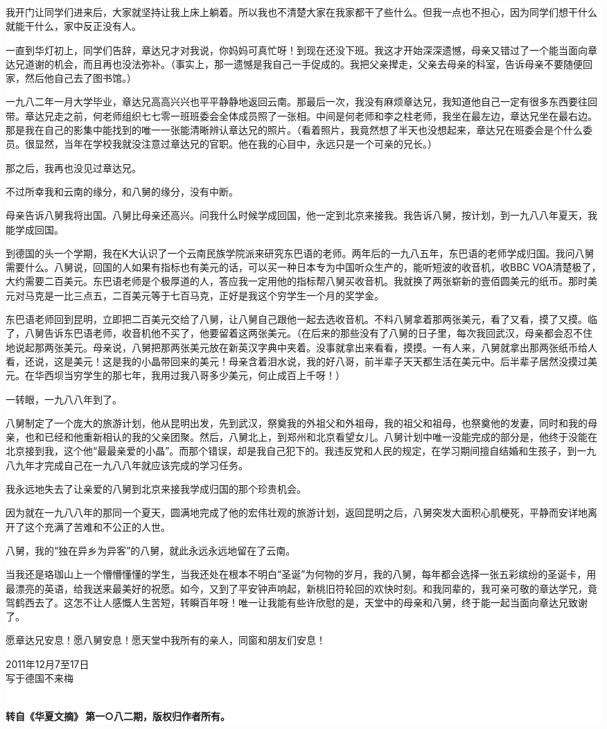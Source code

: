   我开门让同学们进来后，大家就坚持让我上床上躺着。所以我也不清楚大家在我家都干了些什么。但我一点也不担心，因为同学们想干什么就能干什么，家中反正没有人。
 </p>
 <p>
  一直到华灯初上，同学们告辞，章达兄才对我说，你妈妈可真忙呀！到现在还没下班。我这才开始深深遗憾，母亲又错过了一个能当面向章达兄道谢的机会，而且再也没法弥补。（事实上，那一遗憾是我自己一手促成的。我把父亲撵走，父亲去母亲的科室，告诉母亲不要随便回家，然后他自己去了图书馆。）
 </p>
 <p>
  一九八二年一月大学毕业，章达兄高高兴兴也平平静静地返回云南。那最后一次，我没有麻烦章达兄，我知道他自己一定有很多东西要往回带。章达兄走之前，何老师组织七七零一班班委会全体成员照了一张相。中间是何老师和李之柱老师，我坐在最左边，章达兄坐在最右边。那是我在自己的影集中能找到的唯一一张能清晰辨认章达兄的照片。（看着照片，我竟然想了半天也没想起来，章达兄在班委会是个什么委员。很显然，当年在学校我就没注意过章达兄的官职。他在我的心目中，永远只是一个可亲的兄长。）
 </p>
 <p>
  那之后，我再也没见过章达兄。
 </p>
 <p>
  不过所幸我和云南的缘分，和八舅的缘分，没有中断。
 </p>
 <p>
  母亲告诉八舅我将出国。八舅比母亲还高兴。问我什么时候学成回国，他一定到北京来接我。我告诉八舅，按计划，到一九八八年夏天，我能学成回国。
 </p>
 <p>
  到德国的头一个学期，我在K大认识了一个云南民族学院派来研究东巴语的老师。两年后的一九八五年，东巴语的老师学成归国。我问八舅需要什么。八舅说，回国的人如果有指标也有美元的话，可以买一种日本专为中国听众生产的，能听短波的收音机，收BBC VOA清楚极了，大约需要二百美元。东巴语老师是个极厚道的人，答应我一定用他的指标帮八舅买收音机。我就换了两张崭新的壹佰圆美元的纸币。那时美元对马克是一比三点五，二百美元等于七百马克，正好是我这个穷学生一个月的奖学金。
 </p>
 <p>
  东巴语老师回到昆明，立即把二百美元交给了八舅，让八舅自己跟他一起去选收音机。不料八舅拿着那两张美元，看了又看，摸了又摸。临了，八舅告诉东巴语老师，收音机他不买了，他要留着这两张美元。（在后来的那些没有了八舅的日子里，每次我回武汉，母亲都会忍不住地说起那两张美元。母亲说，八舅把那两张美元放在新英汉字典中夹着。没事就拿出来看看，摸摸。一有人来，八舅就拿出那两张纸币给人看，还说，这是美元！这是我的小晶带回来的美元！母亲含着泪水说，我的好八哥，前半辈子天天都生活在美元中。后半辈子居然没摸过美元。在华西坝当穷学生的那七年，我用过我八哥多少美元，何止成百上千呀！）
 </p>
 <p>
  一转眼，一九八八年到了。
 </p>
 <p>
  八舅制定了一个庞大的旅游计划，他从昆明出发，先到武汉，祭奠我的外祖父和外祖母，我的祖父和祖母，也祭奠他的发妻，同时和我的母亲，也和已经和他重新相认的我的父亲团聚。然后，八舅北上，到郑州和北京看望女儿。八舅计划中唯一没能完成的部分是，他终于没能在北京接到我，这个他“最最亲爱的小晶”。而那个错误，却是我自己犯下的。我违反党和人民的规定，在学习期间擅自结婚和生孩子，到一九八九年才完成自己在一九八八年就应该完成的学习任务。
 </p>
 <p>
  我永远地失去了让亲爱的八舅到北京来接我学成归国的那个珍贵机会。
 </p>
 <p>
  因为就在一九八八年的那同一个夏天，圆满地完成了他的宏伟壮观的旅游计划，返回昆明之后，八舅突发大面积心肌梗死，平静而安详地离开了这个充满了苦难和不公正的人世。
 </p>
 <p>
  八舅，我的“独在异乡为异客”的八舅，就此永远永远地留在了云南。
 </p>
 <p>
  当我还是珞珈山上一个懵懵懂懂的学生，当我还处在根本不明白“圣诞”为何物的岁月，我的八舅，每年都会选择一张五彩缤纷的圣诞卡，用最漂亮的英语，给我送来最美好的祝愿。如今，又到了平安钟声响起，新桃旧符轮回的欢快时刻。和我同辈的，我可亲可敬的章达学兄，竟驾鹤西去了。这怎不让人感慨人生苦短，转瞬百年呀！唯一让我能有些许欣慰的是，天堂中的母亲和八舅，终于能一起当面向章达兄致谢了。
 </p>
 <p>
  愿章达兄安息！愿八舅安息！愿天堂中我所有的亲人，同窗和朋友们安息！
 </p>
 <p>
  2011年12月7至17日
  <br/>
  写于德国不来梅
 </p>
 <p>
  <br/>
  <strong>
   转自《华夏文摘》 第一○八二期，版权归作者所有。
   <br/>